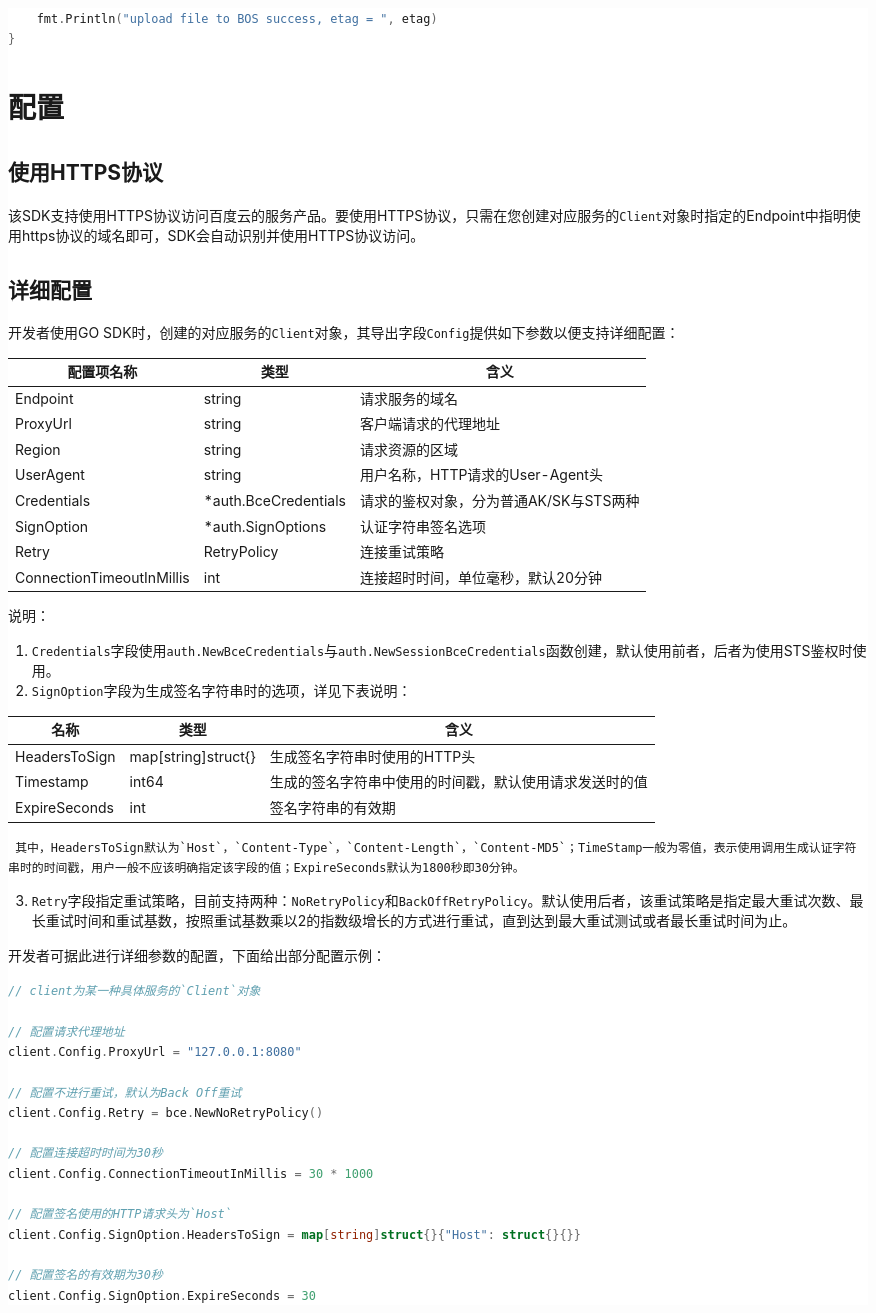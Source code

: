 ```go
	fmt.Println("upload file to BOS success, etag = ", etag)
}
```

# 配置

## 使用HTTPS协议

该SDK支持使用HTTPS协议访问百度云的服务产品。要使用HTTPS协议，只需在您创建对应服务的`Client`对象时指定的Endpoint中指明使用https协议的域名即可，SDK会自动识别并使用HTTPS协议访问。

## 详细配置

开发者使用GO SDK时，创建的对应服务的`Client`对象，其导出字段`Config`提供如下参数以便支持详细配置：

配置项名称 |  类型   | 含义
-----------|---------|--------
Endpoint   |  string | 请求服务的域名
ProxyUrl   |  string | 客户端请求的代理地址
Region     |  string | 请求资源的区域
UserAgent  |  string | 用户名称，HTTP请求的User-Agent头
Credentials| \*auth.BceCredentials | 请求的鉴权对象，分为普通AK/SK与STS两种
SignOption | \*auth.SignOptions    | 认证字符串签名选项
Retry      | RetryPolicy | 连接重试策略
ConnectionTimeoutInMillis| int     | 连接超时时间，单位毫秒，默认20分钟

说明：

  1. `Credentials`字段使用`auth.NewBceCredentials`与`auth.NewSessionBceCredentials`函数创建，默认使用前者，后者为使用STS鉴权时使用。
  2. `SignOption`字段为生成签名字符串时的选项，详见下表说明：

名称          | 类型  | 含义
--------------|-------|-----------
HeadersToSign |map[string]struct{} | 生成签名字符串时使用的HTTP头
Timestamp     | int64 | 生成的签名字符串中使用的时间戳，默认使用请求发送时的值
ExpireSeconds | int   | 签名字符串的有效期

     其中，HeadersToSign默认为`Host`，`Content-Type`，`Content-Length`，`Content-MD5`；TimeStamp一般为零值，表示使用调用生成认证字符串时的时间戳，用户一般不应该明确指定该字段的值；ExpireSeconds默认为1800秒即30分钟。
  3. `Retry`字段指定重试策略，目前支持两种：`NoRetryPolicy`和`BackOffRetryPolicy`。默认使用后者，该重试策略是指定最大重试次数、最长重试时间和重试基数，按照重试基数乘以2的指数级增长的方式进行重试，直到达到最大重试测试或者最长重试时间为止。


开发者可据此进行详细参数的配置，下面给出部分配置示例：

```go
// client为某一种具体服务的`Client`对象

// 配置请求代理地址
client.Config.ProxyUrl = "127.0.0.1:8080"

// 配置不进行重试，默认为Back Off重试
client.Config.Retry = bce.NewNoRetryPolicy()

// 配置连接超时时间为30秒
client.Config.ConnectionTimeoutInMillis = 30 * 1000

// 配置签名使用的HTTP请求头为`Host`
client.Config.SignOption.HeadersToSign = map[string]struct{}{"Host": struct{}{}}

// 配置签名的有效期为30秒
client.Config.SignOption.ExpireSeconds = 30
```
